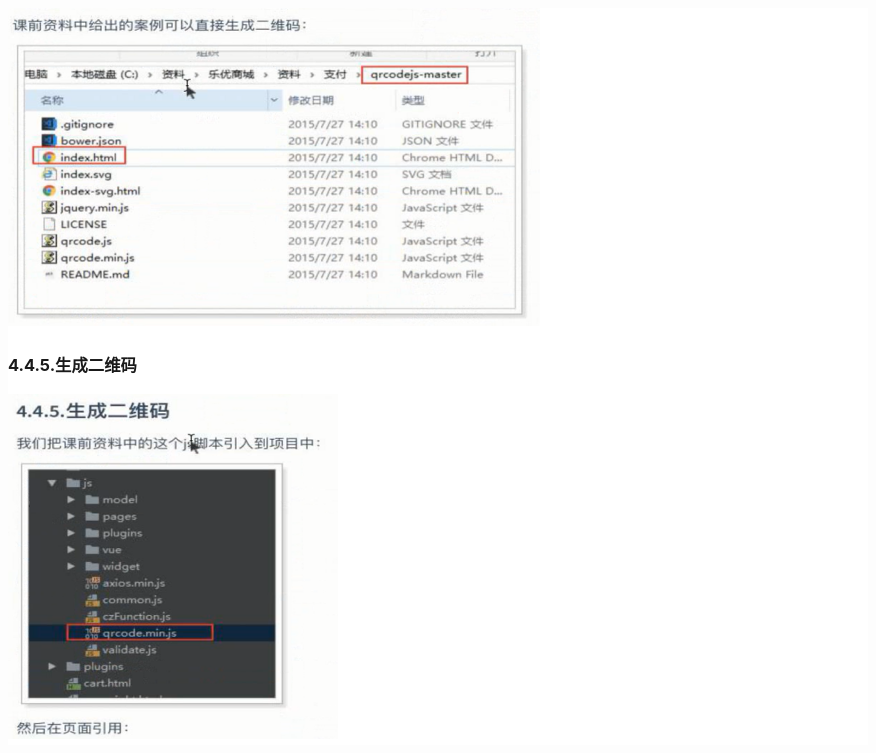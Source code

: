  ![1559814046834](assets/1559814046834.png)



### 4.4.5.生成二维码

 ![1559814066826](assets/1559814066826.png)
